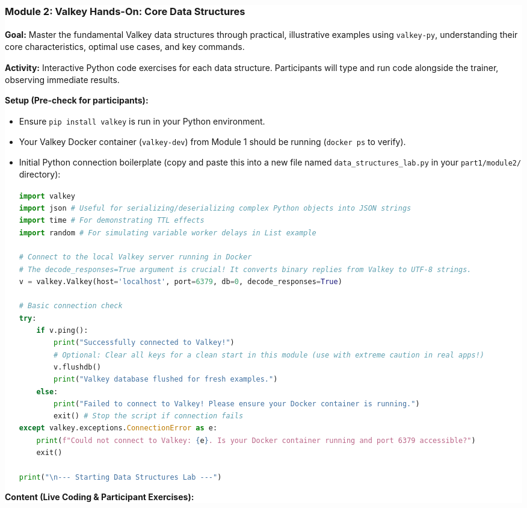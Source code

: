 ### **Module 2: Valkey Hands-On: Core Data Structures**

**Goal:** Master the fundamental Valkey data structures through practical, illustrative examples using `valkey-py`, understanding their core characteristics, optimal use cases, and key commands.

**Activity:** Interactive Python code exercises for each data structure. Participants will type and run code alongside the trainer, observing immediate results.

**Setup (Pre-check for participants):**

*   Ensure `pip install valkey` is run in your Python environment.
*   Your Valkey Docker container (`valkey-dev`) from Module 1 should be running (`docker ps` to verify).
*   Initial Python connection boilerplate (copy and paste this into a new file named `data_structures_lab.py` in your `part1/module2/` directory):

    ```python
    import valkey
    import json # Useful for serializing/deserializing complex Python objects into JSON strings
    import time # For demonstrating TTL effects
    import random # For simulating variable worker delays in List example

    # Connect to the local Valkey server running in Docker
    # The decode_responses=True argument is crucial! It converts binary replies from Valkey to UTF-8 strings.
    v = valkey.Valkey(host='localhost', port=6379, db=0, decode_responses=True)

    # Basic connection check
    try:
        if v.ping():
            print("Successfully connected to Valkey!")
            # Optional: Clear all keys for a clean start in this module (use with extreme caution in real apps!)
            v.flushdb()
            print("Valkey database flushed for fresh examples.")
        else:
            print("Failed to connect to Valkey! Please ensure your Docker container is running.")
            exit() # Stop the script if connection fails
    except valkey.exceptions.ConnectionError as e:
        print(f"Could not connect to Valkey: {e}. Is your Docker container running and port 6379 accessible?")
        exit()

    print("\n--- Starting Data Structures Lab ---")
    ```
    

**Content (Live Coding & Participant Exercises):**

